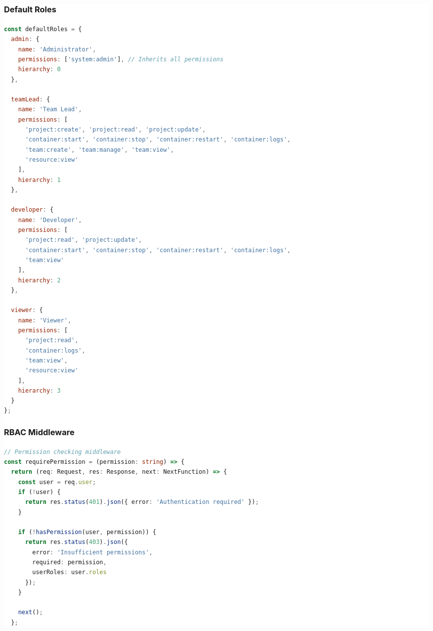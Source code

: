 ### Default Roles
```javascript
const defaultRoles = {
  admin: {
    name: 'Administrator',
    permissions: ['system:admin'], // Inherits all permissions
    hierarchy: 0
  },
  
  teamLead: {
    name: 'Team Lead',
    permissions: [
      'project:create', 'project:read', 'project:update',
      'container:start', 'container:stop', 'container:restart', 'container:logs',
      'team:create', 'team:manage', 'team:view',
      'resource:view'
    ],
    hierarchy: 1
  },
  
  developer: {
    name: 'Developer',
    permissions: [
      'project:read', 'project:update',
      'container:start', 'container:stop', 'container:restart', 'container:logs',
      'team:view'
    ],
    hierarchy: 2
  },
  
  viewer: {
    name: 'Viewer',
    permissions: [
      'project:read',
      'container:logs',
      'team:view',
      'resource:view'
    ],
    hierarchy: 3
  }
};
```

### RBAC Middleware
```typescript
// Permission checking middleware
const requirePermission = (permission: string) => {
  return (req: Request, res: Response, next: NextFunction) => {
    const user = req.user;
    if (!user) {
      return res.status(401).json({ error: 'Authentication required' });
    }
    
    if (!hasPermission(user, permission)) {
      return res.status(403).json({ 
        error: 'Insufficient permissions',
        required: permission,
        userRoles: user.roles
      });
    }
    
    next();
  };
```